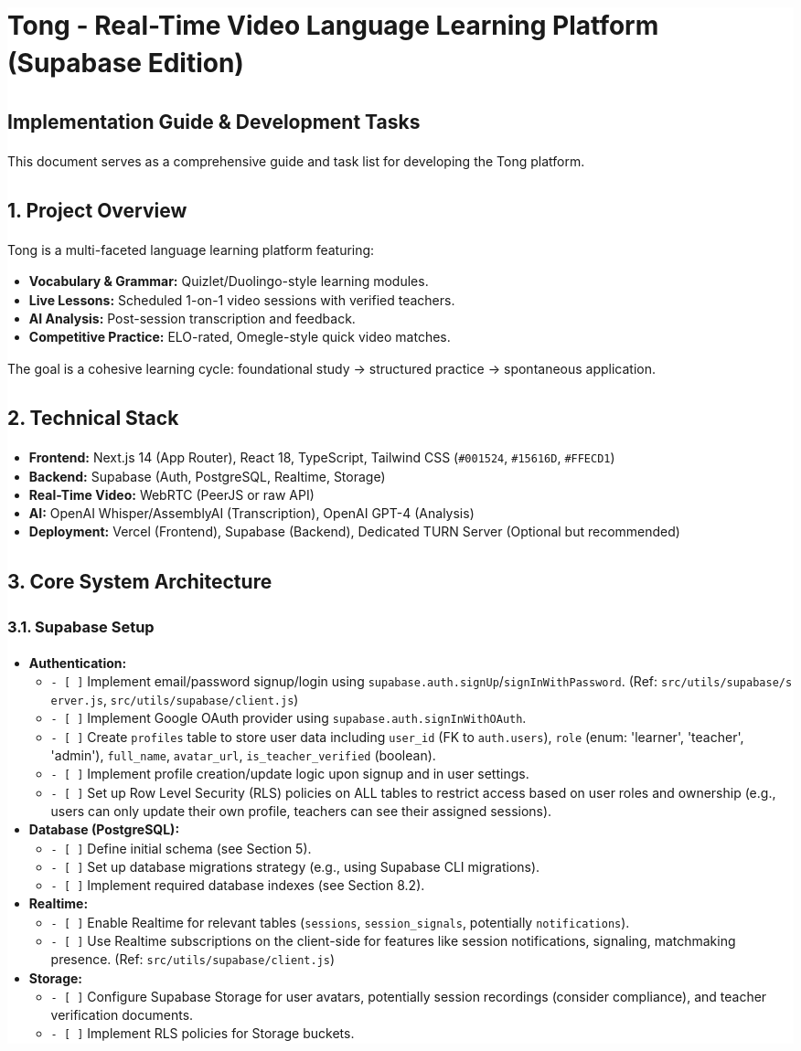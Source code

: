 # Tong - Real-Time Video Language Learning Platform (Supabase Edition)
## Implementation Guide & Development Tasks

This document serves as a comprehensive guide and task list for developing the Tong platform.

## 1. Project Overview

Tong is a multi-faceted language learning platform featuring:
*   **Vocabulary & Grammar:** Quizlet/Duolingo-style learning modules.
*   **Live Lessons:** Scheduled 1-on-1 video sessions with verified teachers.
*   **AI Analysis:** Post-session transcription and feedback.
*   **Competitive Practice:** ELO-rated, Omegle-style quick video matches.

The goal is a cohesive learning cycle: foundational study -> structured practice -> spontaneous application.

## 2. Technical Stack

*   **Frontend:** Next.js 14 (App Router), React 18, TypeScript, Tailwind CSS (`#001524`, `#15616D`, `#FFECD1`)
*   **Backend:** Supabase (Auth, PostgreSQL, Realtime, Storage)
*   **Real-Time Video:** WebRTC (PeerJS or raw API)
*   **AI:** OpenAI Whisper/AssemblyAI (Transcription), OpenAI GPT-4 (Analysis)
*   **Deployment:** Vercel (Frontend), Supabase (Backend), Dedicated TURN Server (Optional but recommended)

## 3. Core System Architecture

### 3.1. Supabase Setup

*   **Authentication:**
    *   `- [ ]` Implement email/password signup/login using `supabase.auth.signUp`/`signInWithPassword`. (Ref: `src/utils/supabase/server.js`, `src/utils/supabase/client.js`)
    *   `- [ ]` Implement Google OAuth provider using `supabase.auth.signInWithOAuth`.
    *   `- [ ]` Create `profiles` table to store user data including `user_id` (FK to `auth.users`), `role` (enum: 'learner', 'teacher', 'admin'), `full_name`, `avatar_url`, `is_teacher_verified` (boolean).
    *   `- [ ]` Implement profile creation/update logic upon signup and in user settings.
    *   `- [ ]` Set up Row Level Security (RLS) policies on ALL tables to restrict access based on user roles and ownership (e.g., users can only update their own profile, teachers can see their assigned sessions).
*   **Database (PostgreSQL):**
    *   `- [ ]` Define initial schema (see Section 5).
    *   `- [ ]` Set up database migrations strategy (e.g., using Supabase CLI migrations).
    *   `- [ ]` Implement required database indexes (see Section 8.2).
*   **Realtime:**
    *   `- [ ]` Enable Realtime for relevant tables (`sessions`, `session_signals`, potentially `notifications`).
    *   `- [ ]` Use Realtime subscriptions on the client-side for features like session notifications, signaling, matchmaking presence. (Ref: `src/utils/supabase/client.js`)
*   **Storage:**
    *   `- [ ]` Configure Supabase Storage for user avatars, potentially session recordings (consider compliance), and teacher verification documents.
    *   `- [ ]` Implement RLS policies for Storage buckets.
